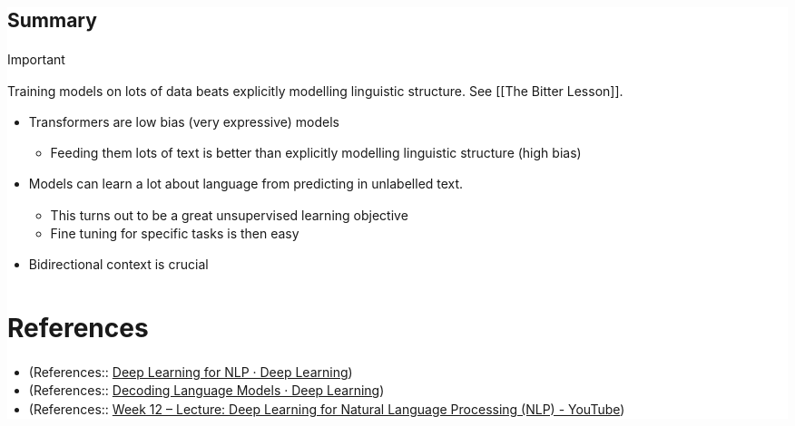 ## Summary
> [!important]
>  Training models on lots of data beats explicitly modelling linguistic structure. See [[The Bitter Lesson]].
- Transformers are low bias (very expressive) models
	- Feeding them lots of text is better than explicitly modelling linguistic structure (high bias)
- Models can learn a lot about language from predicting in unlabelled text.
	- This turns out to be a great unsupervised learning objective
	- Fine tuning for specific tasks is then easy

- Bidirectional context is crucial

# References
- (References:: [Deep Learning for NLP · Deep Learning](https://atcold.github.io/pytorch-Deep-Learning/en/week12/12-1/))
- (References:: [Decoding Language Models · Deep Learning](https://atcold.github.io/pytorch-Deep-Learning/en/week12/12-2/))
- (References:: [Week 12 – Lecture: Deep Learning for Natural Language Processing (NLP) - YouTube](https://www.youtube.com/watch?v=6D4EWKJgNn0))
